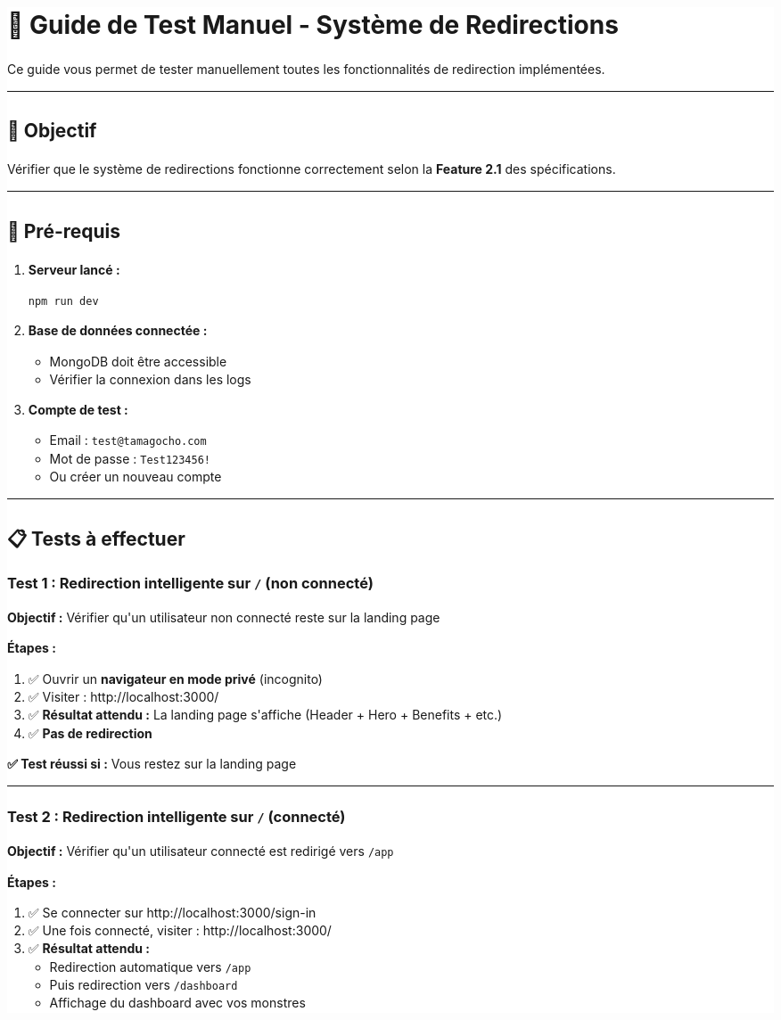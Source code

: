 # 🧪 Guide de Test Manuel - Système de Redirections

Ce guide vous permet de tester manuellement toutes les fonctionnalités de redirection implémentées.

---

## 🎯 Objectif

Vérifier que le système de redirections fonctionne correctement selon la **Feature 2.1** des spécifications.

---

## 🚀 Pré-requis

1. **Serveur lancé :**
   ```bash
   npm run dev
   ```

2. **Base de données connectée :**
   - MongoDB doit être accessible
   - Vérifier la connexion dans les logs

3. **Compte de test :**
   - Email : `test@tamagocho.com`
   - Mot de passe : `Test123456!`
   - Ou créer un nouveau compte

---

## 📋 Tests à effectuer

### Test 1 : Redirection intelligente sur `/` (non connecté)

**Objectif :** Vérifier qu'un utilisateur non connecté reste sur la landing page

**Étapes :**
1. ✅ Ouvrir un **navigateur en mode privé** (incognito)
2. ✅ Visiter : http://localhost:3000/
3. ✅ **Résultat attendu :** La landing page s'affiche (Header + Hero + Benefits + etc.)
4. ✅ **Pas de redirection**

**✅ Test réussi si :** Vous restez sur la landing page

---

### Test 2 : Redirection intelligente sur `/` (connecté)

**Objectif :** Vérifier qu'un utilisateur connecté est redirigé vers `/app`

**Étapes :**
1. ✅ Se connecter sur http://localhost:3000/sign-in
2. ✅ Une fois connecté, visiter : http://localhost:3000/
3. ✅ **Résultat attendu :** 
   - Redirection automatique vers `/app`
   - Puis redirection vers `/dashboard`
   - Affichage du dashboard avec vos monstres

